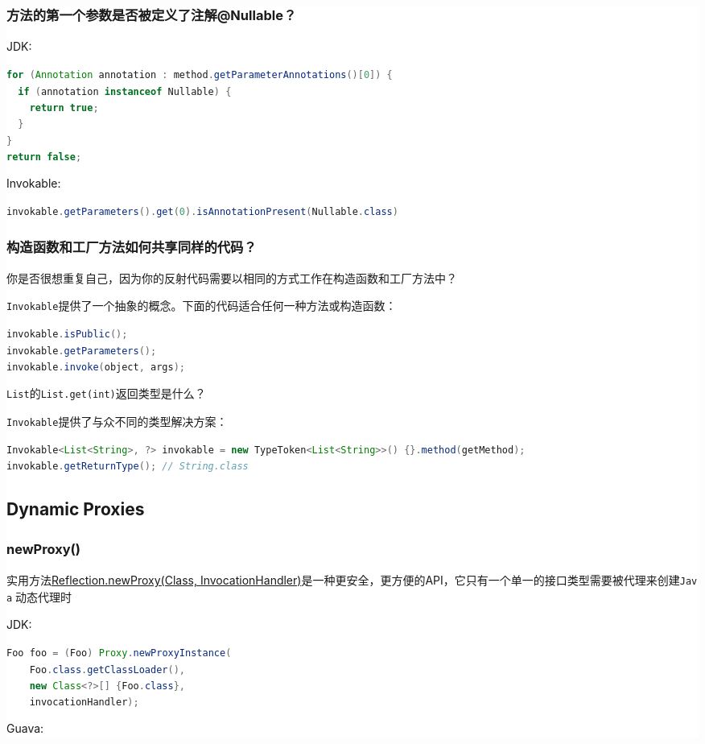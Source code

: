 ### 方法的第一个参数是否被定义了注解@Nullable？

JDK:

```java
for (Annotation annotation : method.getParameterAnnotations()[0]) {
  if (annotation instanceof Nullable) {
    return true;
  }
}
return false;
```

Invokable:

```java
invokable.getParameters().get(0).isAnnotationPresent(Nullable.class)
```

### 构造函数和工厂方法如何共享同样的代码？

你是否很想重复自己，因为你的反射代码需要以相同的方式工作在构造函数和工厂方法中？

`Invokable`提供了一个抽象的概念。下面的代码适合任何一种方法或构造函数：

```java
invokable.isPublic();
invokable.getParameters();
invokable.invoke(object, args);
```

`List`的`List.get(int)`返回类型是什么？

`Invokable`提供了与众不同的类型解决方案：

```java
Invokable<List<String>, ?> invokable = new TypeToken<List<String>>() {}.method(getMethod);
invokable.getReturnType(); // String.class
```

## Dynamic Proxies

### newProxy()

实用方法[Reflection.newProxy(Class, InvocationHandler)](http://google.github.io/guava/releases/snapshot/api/docs/com/google/common/reflect/Reflection.html#newProxy-java.lang.Class-java.lang.reflect.InvocationHandler-)是一种更安全，更方便的API，它只有一个单一的接口类型需要被代理来创建`Java` 动态代理时

JDK:

```java
Foo foo = (Foo) Proxy.newProxyInstance(
    Foo.class.getClassLoader(),
    new Class<?>[] {Foo.class},
    invocationHandler);
```

Guava:
